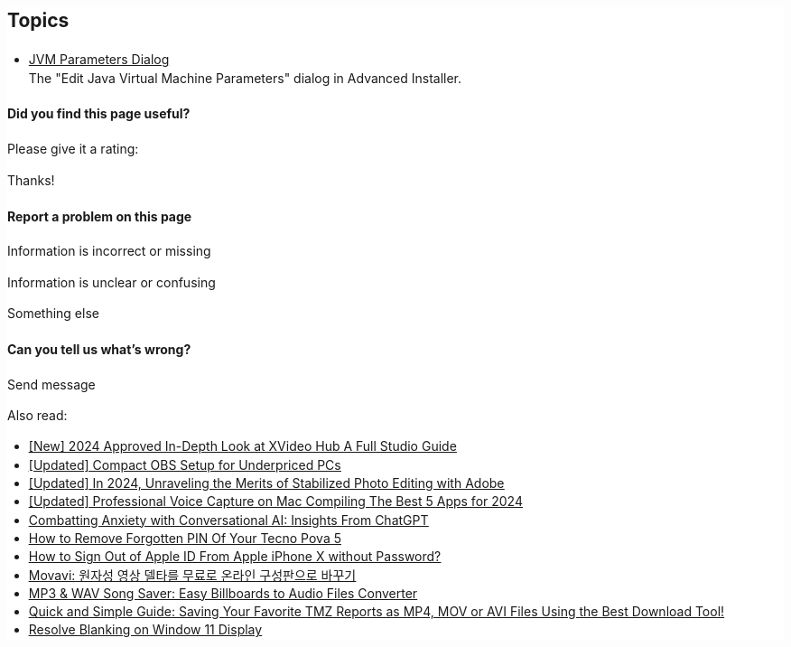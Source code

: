 
## Topics

* [JVM Parameters Dialog](https://tools.techidaily.com/advancedinstaller/products/)  
The "Edit Java Virtual Machine Parameters" dialog in Advanced Installer.

#### Did you find this page useful?

Please give it a rating:

 Thanks!

#### Report a problem on this page

Information is incorrect or missing

Information is unclear or confusing

Something else

#### Can you tell us what’s wrong?

Send message

<ins class="adsbygoogle"
     style="display:block"
     data-ad-format="autorelaxed"
     data-ad-client="ca-pub-7571918770474297"
     data-ad-slot="1223367746"></ins>

<ins class="adsbygoogle"
     style="display:block"
     data-ad-client="ca-pub-7571918770474297"
     data-ad-slot="8358498916"
     data-ad-format="auto"
     data-full-width-responsive="true"></ins>

<span class="atpl-alsoreadstyle">Also read:</span>
<div><ul>
<li><a href="https://fox-friendly.techidaily.com/new-2024-approved-in-depth-look-at-xvideo-hub-a-full-studio-guide/"><u>[New] 2024 Approved In-Depth Look at XVideo Hub A Full Studio Guide</u></a></li>
<li><a href="https://screen-sharing-recording.techidaily.com/updated-compact-obs-setup-for-underpriced-pcs/"><u>[Updated] Compact OBS Setup for Underpriced PCs</u></a></li>
<li><a href="https://article-helps.techidaily.com/updated-in-2024-unraveling-the-merits-of-stabilized-photo-editing-with-adobe/"><u>[Updated] In 2024, Unraveling the Merits of Stabilized Photo Editing with Adobe</u></a></li>
<li><a href="https://screen-mirroring-recording.techidaily.com/updated-professional-voice-capture-on-mac-compiling-the-best-5-apps-for-2024/"><u>[Updated] Professional Voice Capture on Mac Compiling The Best 5 Apps for 2024</u></a></li>
<li><a href="https://tech-haven.techidaily.com/combatting-anxiety-with-conversational-ai-insights-from-chatgpt/"><u>Combatting Anxiety with Conversational AI: Insights From ChatGPT</u></a></li>
<li><a href="https://unlock-android.techidaily.com/how-to-remove-forgotten-pin-of-your-tecno-pova-5-by-drfone-android/"><u>How to Remove Forgotten PIN Of Your Tecno Pova 5</u></a></li>
<li><a href="https://apple-account.techidaily.com/how-to-sign-out-of-apple-id-from-apple-iphone-x-without-password-by-drfone-ios/"><u>How to Sign Out of Apple ID From Apple iPhone X without Password?</u></a></li>
<li><a href="https://win-blog.techidaily.com/1726226498190-movavi/"><u>Movavi: 원자성 영상 델타를 무료로 온라인 구성판으로 바꾸기</u></a></li>
<li><a href="https://fox-tls.techidaily.com/mp3-and-wav-song-saver-easy-billboards-to-audio-files-converter/"><u>MP3 & WAV Song Saver: Easy Billboards to Audio Files Converter</u></a></li>
<li><a href="https://fox-tls.techidaily.com/quick-and-simple-guide-saving-your-favorite-tmz-reports-as-mp4-mov-or-avi-files-using-the-best-download-tool/"><u>Quick and Simple Guide: Saving Your Favorite TMZ Reports as MP4, MOV or AVI Files Using the Best Download Tool!</u></a></li>
<li><a href="https://graphic-issues.techidaily.com/resolve-blanking-on-window-11-display/"><u>Resolve Blanking on Window 11 Display</u></a></li>